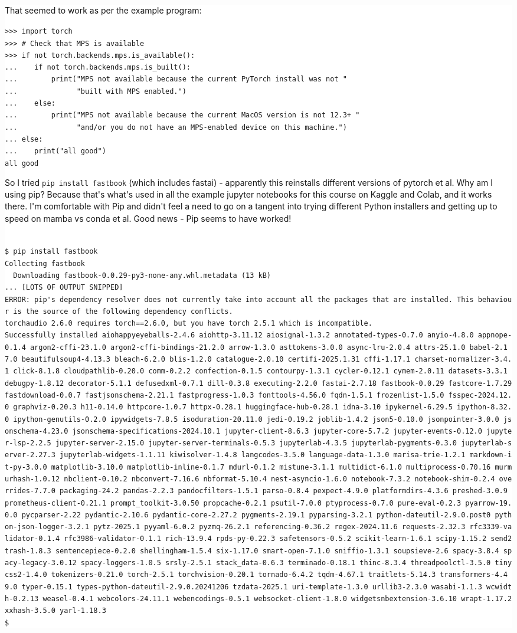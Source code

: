 That seemed to work as per the example program:

```pycon
>>> import torch
>>> # Check that MPS is available
>>> if not torch.backends.mps.is_available():
...    if not torch.backends.mps.is_built():
...        print("MPS not available because the current PyTorch install was not "
...              "built with MPS enabled.")
...    else:
...        print("MPS not available because the current MacOS version is not 12.3+ "
...              "and/or you do not have an MPS-enabled device on this machine.")
... else:
...    print("all good")
all good
```

So I tried `pip install fastbook` (which includes fastai) - apparently this reinstalls
different versions of pytorch et al.
Why am I using pip?
Because that's what's used in all the example jupyter notebooks for this course
on Kaggle and Colab, and it works there. I'm comfortable with Pip and didn't feel a need
to go on a tangent into trying different Python installers and getting up to
speed on mamba vs conda et al.
Good news - Pip seems to have worked!

```console

$ pip install fastbook
Collecting fastbook
  Downloading fastbook-0.0.29-py3-none-any.whl.metadata (13 kB)
... [LOTS OF OUTPUT SNIPPED]
ERROR: pip's dependency resolver does not currently take into account all the packages that are installed. This behaviour is the source of the following dependency conflicts.
torchaudio 2.6.0 requires torch==2.6.0, but you have torch 2.5.1 which is incompatible.
Successfully installed aiohappyeyeballs-2.4.6 aiohttp-3.11.12 aiosignal-1.3.2 annotated-types-0.7.0 anyio-4.8.0 appnope-0.1.4 argon2-cffi-23.1.0 argon2-cffi-bindings-21.2.0 arrow-1.3.0 asttokens-3.0.0 async-lru-2.0.4 attrs-25.1.0 babel-2.17.0 beautifulsoup4-4.13.3 bleach-6.2.0 blis-1.2.0 catalogue-2.0.10 certifi-2025.1.31 cffi-1.17.1 charset-normalizer-3.4.1 click-8.1.8 cloudpathlib-0.20.0 comm-0.2.2 confection-0.1.5 contourpy-1.3.1 cycler-0.12.1 cymem-2.0.11 datasets-3.3.1 debugpy-1.8.12 decorator-5.1.1 defusedxml-0.7.1 dill-0.3.8 executing-2.2.0 fastai-2.7.18 fastbook-0.0.29 fastcore-1.7.29 fastdownload-0.0.7 fastjsonschema-2.21.1 fastprogress-1.0.3 fonttools-4.56.0 fqdn-1.5.1 frozenlist-1.5.0 fsspec-2024.12.0 graphviz-0.20.3 h11-0.14.0 httpcore-1.0.7 httpx-0.28.1 huggingface-hub-0.28.1 idna-3.10 ipykernel-6.29.5 ipython-8.32.0 ipython-genutils-0.2.0 ipywidgets-7.8.5 isoduration-20.11.0 jedi-0.19.2 joblib-1.4.2 json5-0.10.0 jsonpointer-3.0.0 jsonschema-4.23.0 jsonschema-specifications-2024.10.1 jupyter-client-8.6.3 jupyter-core-5.7.2 jupyter-events-0.12.0 jupyter-lsp-2.2.5 jupyter-server-2.15.0 jupyter-server-terminals-0.5.3 jupyterlab-4.3.5 jupyterlab-pygments-0.3.0 jupyterlab-server-2.27.3 jupyterlab-widgets-1.1.11 kiwisolver-1.4.8 langcodes-3.5.0 language-data-1.3.0 marisa-trie-1.2.1 markdown-it-py-3.0.0 matplotlib-3.10.0 matplotlib-inline-0.1.7 mdurl-0.1.2 mistune-3.1.1 multidict-6.1.0 multiprocess-0.70.16 murmurhash-1.0.12 nbclient-0.10.2 nbconvert-7.16.6 nbformat-5.10.4 nest-asyncio-1.6.0 notebook-7.3.2 notebook-shim-0.2.4 overrides-7.7.0 packaging-24.2 pandas-2.2.3 pandocfilters-1.5.1 parso-0.8.4 pexpect-4.9.0 platformdirs-4.3.6 preshed-3.0.9 prometheus-client-0.21.1 prompt_toolkit-3.0.50 propcache-0.2.1 psutil-7.0.0 ptyprocess-0.7.0 pure-eval-0.2.3 pyarrow-19.0.0 pycparser-2.22 pydantic-2.10.6 pydantic-core-2.27.2 pygments-2.19.1 pyparsing-3.2.1 python-dateutil-2.9.0.post0 python-json-logger-3.2.1 pytz-2025.1 pyyaml-6.0.2 pyzmq-26.2.1 referencing-0.36.2 regex-2024.11.6 requests-2.32.3 rfc3339-validator-0.1.4 rfc3986-validator-0.1.1 rich-13.9.4 rpds-py-0.22.3 safetensors-0.5.2 scikit-learn-1.6.1 scipy-1.15.2 send2trash-1.8.3 sentencepiece-0.2.0 shellingham-1.5.4 six-1.17.0 smart-open-7.1.0 sniffio-1.3.1 soupsieve-2.6 spacy-3.8.4 spacy-legacy-3.0.12 spacy-loggers-1.0.5 srsly-2.5.1 stack_data-0.6.3 terminado-0.18.1 thinc-8.3.4 threadpoolctl-3.5.0 tinycss2-1.4.0 tokenizers-0.21.0 torch-2.5.1 torchvision-0.20.1 tornado-6.4.2 tqdm-4.67.1 traitlets-5.14.3 transformers-4.49.0 typer-0.15.1 types-python-dateutil-2.9.0.20241206 tzdata-2025.1 uri-template-1.3.0 urllib3-2.3.0 wasabi-1.1.3 wcwidth-0.2.13 weasel-0.4.1 webcolors-24.11.1 webencodings-0.5.1 websocket-client-1.8.0 widgetsnbextension-3.6.10 wrapt-1.17.2 xxhash-3.5.0 yarl-1.18.3
$

```